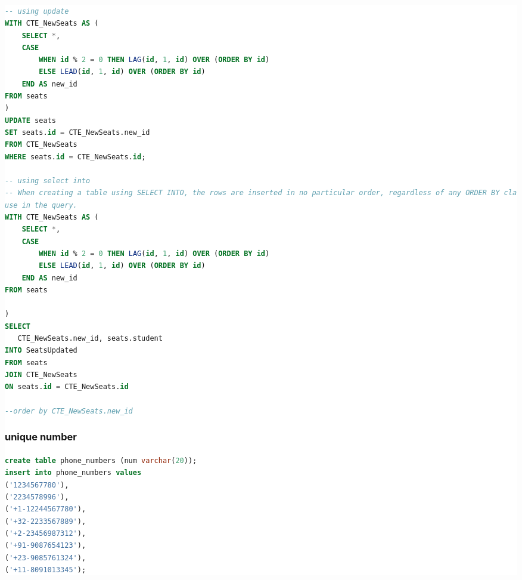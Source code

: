 ```sql
-- using update 
WITH CTE_NewSeats AS (
    SELECT *,
    CASE 
        WHEN id % 2 = 0 THEN LAG(id, 1, id) OVER (ORDER BY id)
        ELSE LEAD(id, 1, id) OVER (ORDER BY id)
    END AS new_id
FROM seats
)
UPDATE seats
SET seats.id = CTE_NewSeats.new_id
FROM CTE_NewSeats
WHERE seats.id = CTE_NewSeats.id;

-- using select into 
-- When creating a table using SELECT INTO, the rows are inserted in no particular order, regardless of any ORDER BY clause in the query.
WITH CTE_NewSeats AS (
    SELECT *,
    CASE 
        WHEN id % 2 = 0 THEN LAG(id, 1, id) OVER (ORDER BY id)
        ELSE LEAD(id, 1, id) OVER (ORDER BY id)
    END AS new_id
FROM seats

)
SELECT 
   CTE_NewSeats.new_id, seats.student
INTO SeatsUpdated
FROM seats
JOIN CTE_NewSeats
ON seats.id = CTE_NewSeats.id

--order by CTE_NewSeats.new_id

```

### unique number

```sql 
create table phone_numbers (num varchar(20));
insert into phone_numbers values
('1234567780'),
('2234578996'),
('+1-12244567780'),
('+32-2233567889'),
('+2-23456987312'),
('+91-9087654123'),
('+23-9085761324'),
('+11-8091013345');
```
